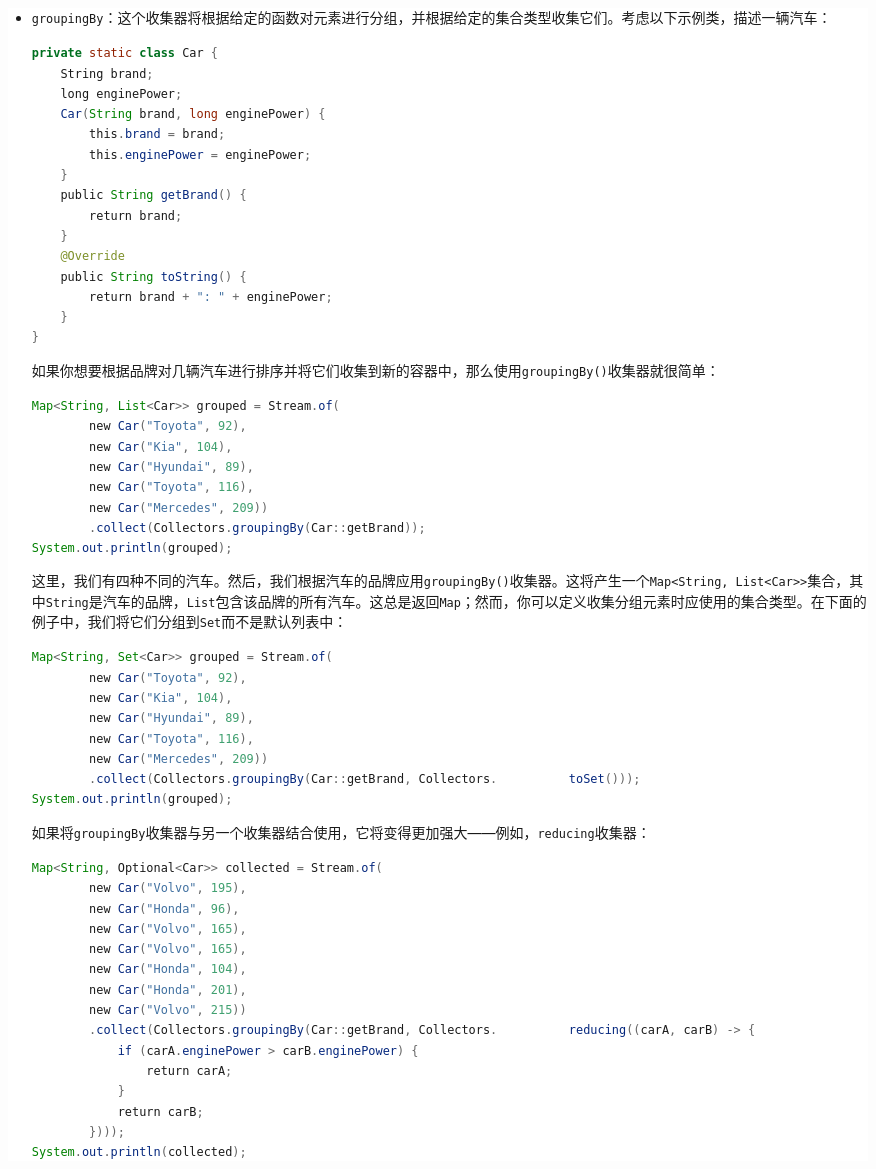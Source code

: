 +   `groupingBy`：这个收集器将根据给定的函数对元素进行分组，并根据给定的集合类型收集它们。考虑以下示例类，描述一辆汽车：

    ```java
    private static class Car {
        String brand;
        long enginePower;
        Car(String brand, long enginePower) {
            this.brand = brand;
            this.enginePower = enginePower;
        }
        public String getBrand() {
            return brand;
        }
        @Override
        public String toString() {
            return brand + ": " + enginePower;
        }
    } 
    ```

    如果你想要根据品牌对几辆汽车进行排序并将它们收集到新的容器中，那么使用`groupingBy()`收集器就很简单：

    ```java
    Map<String, List<Car>> grouped = Stream.of(
            new Car("Toyota", 92),
            new Car("Kia", 104),
            new Car("Hyundai", 89),
            new Car("Toyota", 116),
            new Car("Mercedes", 209))
            .collect(Collectors.groupingBy(Car::getBrand));
    System.out.println(grouped);
    ```

    这里，我们有四种不同的汽车。然后，我们根据汽车的品牌应用`groupingBy()`收集器。这将产生一个`Map<String, List<Car>>`集合，其中`String`是汽车的品牌，`List`包含该品牌的所有汽车。这总是返回`Map`；然而，你可以定义收集分组元素时应使用的集合类型。在下面的例子中，我们将它们分组到`Set`而不是默认列表中：

    ```java
    Map<String, Set<Car>> grouped = Stream.of(
            new Car("Toyota", 92),
            new Car("Kia", 104),
            new Car("Hyundai", 89),
            new Car("Toyota", 116),
            new Car("Mercedes", 209))
            .collect(Collectors.groupingBy(Car::getBrand, Collectors.          toSet()));
    System.out.println(grouped);
    ```

    如果将`groupingBy`收集器与另一个收集器结合使用，它将变得更加强大——例如，`reducing`收集器：

    ```java
    Map<String, Optional<Car>> collected = Stream.of(
            new Car("Volvo", 195),
            new Car("Honda", 96),
            new Car("Volvo", 165),
            new Car("Volvo", 165),
            new Car("Honda", 104),
            new Car("Honda", 201),
            new Car("Volvo", 215))
            .collect(Collectors.groupingBy(Car::getBrand, Collectors.          reducing((carA, carB) -> {
                if (carA.enginePower > carB.enginePower) {
                    return carA;
                }
                return carB;
            })));
    System.out.println(collected);
    ```
